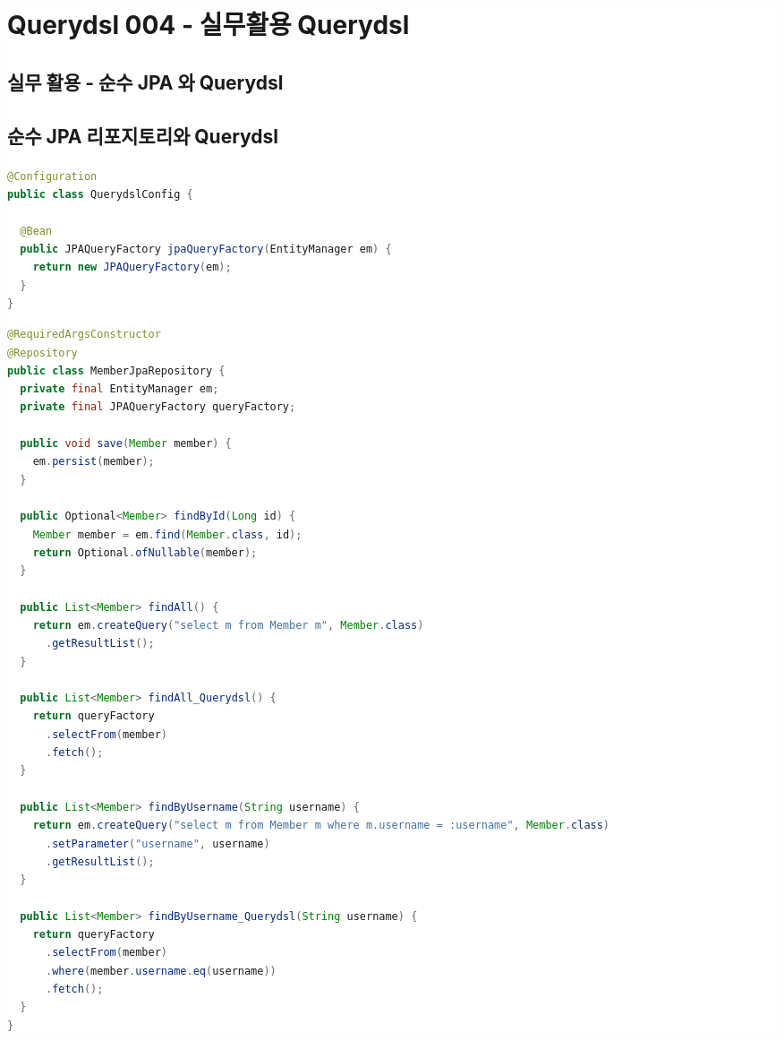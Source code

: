 # Querydsl 004 - 실무활용 Querydsl



## 실무 활용 - 순수 JPA 와 Querydsl

## 순수 JPA 리포지토리와 Querydsl



```java
@Configuration
public class QuerydslConfig {

  @Bean
  public JPAQueryFactory jpaQueryFactory(EntityManager em) {
    return new JPAQueryFactory(em);
  }
}
```

```java
@RequiredArgsConstructor
@Repository
public class MemberJpaRepository {
  private final EntityManager em;
  private final JPAQueryFactory queryFactory;

  public void save(Member member) {
    em.persist(member);
  }

  public Optional<Member> findById(Long id) {
    Member member = em.find(Member.class, id);
    return Optional.ofNullable(member);
  }

  public List<Member> findAll() {
    return em.createQuery("select m from Member m", Member.class)
      .getResultList();
  }

  public List<Member> findAll_Querydsl() {
    return queryFactory
      .selectFrom(member)
      .fetch();
  }

  public List<Member> findByUsername(String username) {
    return em.createQuery("select m from Member m where m.username = :username", Member.class)
      .setParameter("username", username)
      .getResultList();
  }

  public List<Member> findByUsername_Querydsl(String username) {
    return queryFactory
      .selectFrom(member)
      .where(member.username.eq(username))
      .fetch();
  }
}
```
